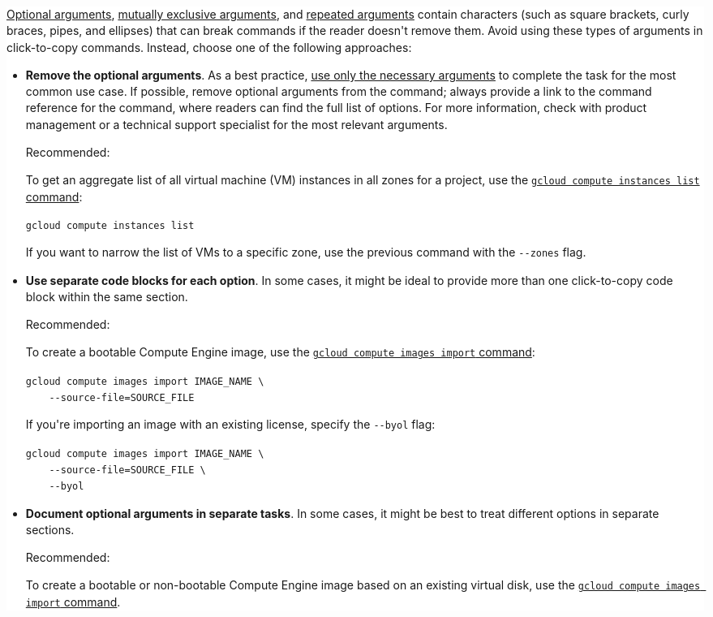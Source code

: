 [Optional arguments](#optional-arguments),
[mutually exclusive arguments](#set-of-two-arguments), and
[repeated arguments](#arguments-that-can-repeat)
contain characters (such as square brackets, curly braces, pipes, and ellipses) that can break
commands if the reader doesn't remove them. Avoid using these types of arguments in click-to-copy
commands. Instead, choose one of the following approaches:

* **Remove the optional arguments**. As a best practice,
  [use only the necessary arguments](#best-practices)
  to complete the task for the most common use case. If possible, remove optional arguments from
  the command; always provide a link to the command reference for the command, where readers can
  find the full list of options. For more information, check with product management or a
  technical support specialist for the most relevant arguments.

  Recommended:

  To get an aggregate list of all virtual machine (VM) instances in all zones for a project,
  use the
  [`gcloud compute instances list` command](https://cloud.google.com/sdk/gcloud/reference/compute/instances/list):

  ```
  gcloud compute instances list
  ```

  If you want to narrow the list of VMs to a specific zone, use the previous command with the
  `--zones` flag.
* **Use separate code blocks for each option**. In some cases, it might be ideal to
  provide more than one click-to-copy code block within the same section.

  Recommended:

  To create a bootable Compute Engine image, use the
  [`gcloud compute images import` command](https://cloud.google.com/sdk/gcloud/reference/compute/images/import):

  ```
  gcloud compute images import IMAGE_NAME \
      --source-file=SOURCE_FILE
  ```

  If you're importing an image with an existing license, specify the
  `--byol` flag:

  ```
  gcloud compute images import IMAGE_NAME \
      --source-file=SOURCE_FILE \
      --byol
  ```
* **Document optional arguments in separate tasks**. In some cases, it might be best to
  treat different options in separate sections.

  Recommended:

  To create a bootable or non-bootable Compute Engine image based on an existing virtual
  disk, use the
  [`gcloud compute images import` command](https://cloud.google.com/sdk/gcloud/reference/compute/images/import).
